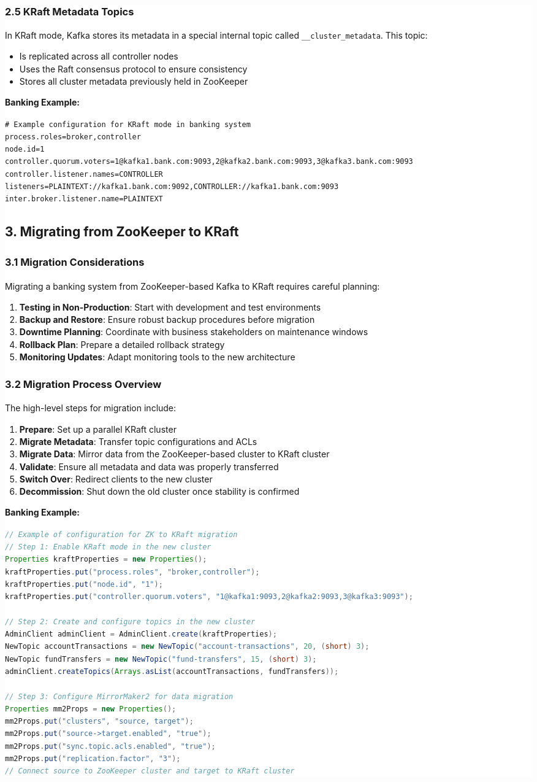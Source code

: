 ### 2.5 KRaft Metadata Topics

In KRaft mode, Kafka stores its metadata in a special internal topic called `__cluster_metadata`. This topic:

- Is replicated across all controller nodes
- Uses the Raft consensus protocol to ensure consistency
- Stores all cluster metadata previously held in ZooKeeper

**Banking Example:**

```
# Example configuration for KRaft mode in banking system
process.roles=broker,controller
node.id=1
controller.quorum.voters=1@kafka1.bank.com:9093,2@kafka2.bank.com:9093,3@kafka3.bank.com:9093
controller.listener.names=CONTROLLER
listeners=PLAINTEXT://kafka1.bank.com:9092,CONTROLLER://kafka1.bank.com:9093
inter.broker.listener.name=PLAINTEXT
```

## 3. Migrating from ZooKeeper to KRaft

### 3.1 Migration Considerations

Migrating a banking system from ZooKeeper-based Kafka to KRaft requires careful planning:

1. **Testing in Non-Production**: Start with development and test environments
2. **Backup and Restore**: Ensure robust backup procedures before migration
3. **Downtime Planning**: Coordinate with business stakeholders on maintenance windows
4. **Rollback Plan**: Prepare a detailed rollback strategy
5. **Monitoring Updates**: Adapt monitoring tools to the new architecture

### 3.2 Migration Process Overview

The high-level steps for migration include:

1. **Prepare**: Set up a parallel KRaft cluster
2. **Migrate Metadata**: Transfer topic configurations and ACLs
3. **Migrate Data**: Mirror data from the ZooKeeper-based cluster to KRaft cluster
4. **Validate**: Ensure all metadata and data was properly transferred
5. **Switch Over**: Redirect clients to the new cluster
6. **Decommission**: Shut down the old cluster once stability is confirmed

**Banking Example:**

```java
// Example of configuration for ZK to KRaft migration
// Step 1: Enable KRaft mode in the new cluster
Properties kraftProperties = new Properties();
kraftProperties.put("process.roles", "broker,controller");
kraftProperties.put("node.id", "1");
kraftProperties.put("controller.quorum.voters", "1@kafka1:9093,2@kafka2:9093,3@kafka3:9093");

// Step 2: Create and configure topics in the new cluster
AdminClient adminClient = AdminClient.create(kraftProperties);
NewTopic accountTransactions = new NewTopic("account-transactions", 20, (short) 3);
NewTopic fundTransfers = new NewTopic("fund-transfers", 15, (short) 3);
adminClient.createTopics(Arrays.asList(accountTransactions, fundTransfers));

// Step 3: Configure MirrorMaker2 for data migration
Properties mm2Props = new Properties();
mm2Props.put("clusters", "source, target");
mm2Props.put("source->target.enabled", "true");
mm2Props.put("sync.topic.acls.enabled", "true");
mm2Props.put("replication.factor", "3");
// Connect source to ZooKeeper cluster and target to KRaft cluster
```